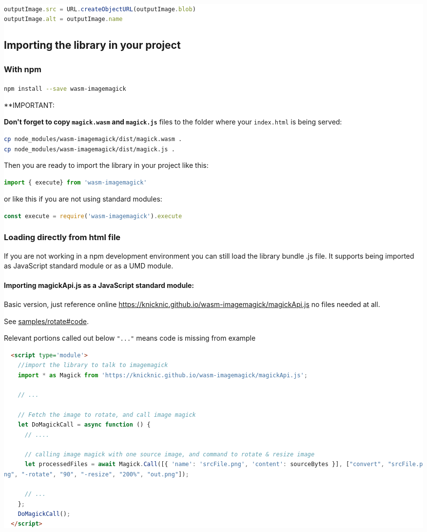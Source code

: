 ```js
outputImage.src = URL.createObjectURL(outputImage.blob)
outputImage.alt = outputImage.name
```


## Importing the library in your project

### With npm

```sh
npm install --save wasm-imagemagick
```

**IMPORTANT:  

**Don't forget to copy `magick.wasm` and `magick.js`** files to the folder where your `index.html` is being served:

```sh
cp node_modules/wasm-imagemagick/dist/magick.wasm .
cp node_modules/wasm-imagemagick/dist/magick.js .
```

Then you are ready to import the library in your project like this: 

```ts
import { execute} from 'wasm-imagemagick'
```

or like this if you are not using standard modules:

```ts
const execute = require('wasm-imagemagick').execute
```


### Loading directly from html file

If you are not working in a npm development environment you can still load the library bundle .js file. It supports being imported as JavaScript standard module or as a UMD module.

#### Importing magickApi.js as a JavaScript standard module: 

Basic version, just reference online https://knicknic.github.io/wasm-imagemagick/magickApi.js no files needed at all.

See [samples/rotate#code](samples/rotate#code).

Relevant portions called out below `"..."` means code is missing from example
```html
  <script type='module'>
    //import the library to talk to imagemagick
    import * as Magick from 'https://knicknic.github.io/wasm-imagemagick/magickApi.js';

    // ...

    // Fetch the image to rotate, and call image magick
    let DoMagickCall = async function () {
      // ....

      // calling image magick with one source image, and command to rotate & resize image
      let processedFiles = await Magick.Call([{ 'name': 'srcFile.png', 'content': sourceBytes }], ["convert", "srcFile.png", "-rotate", "90", "-resize", "200%", "out.png"]);

      // ...
    };
    DoMagickCall();
  </script>
``` 
